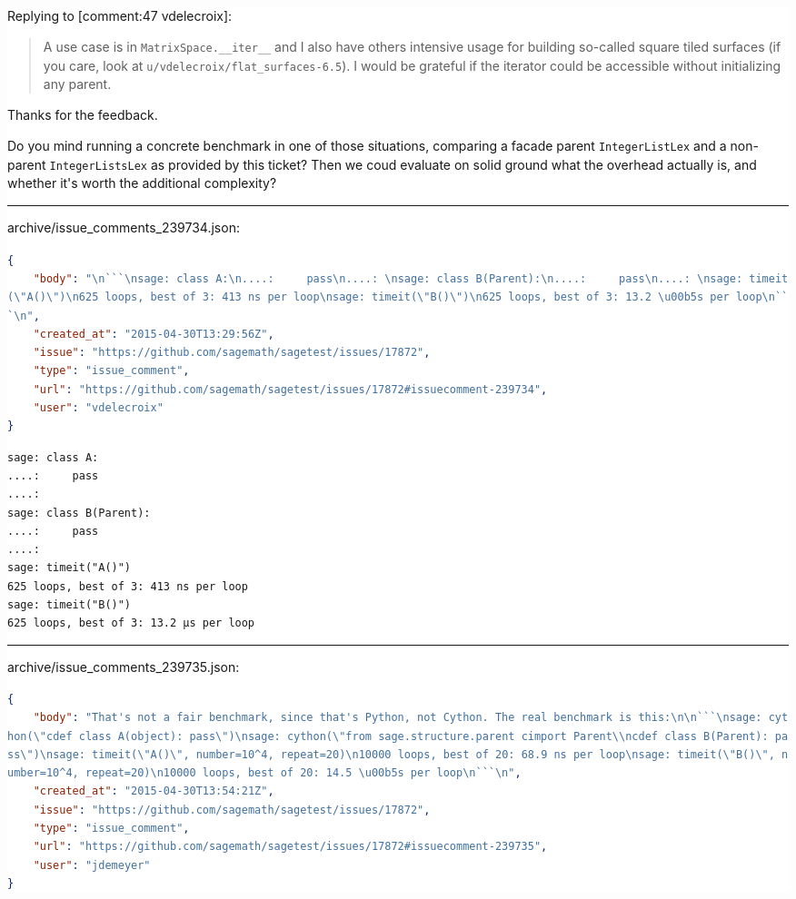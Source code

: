 Replying to [comment:47 vdelecroix]:
> A use case is in `MatrixSpace.__iter__` and I also have others intensive usage for building so-called square tiled surfaces (if you care, look at `u/vdelecroix/flat_surfaces-6.5`). I would be grateful if the iterator could be accessible without initializing any parent.

Thanks for the feedback.

Do you mind running a concrete benchmark in one of those situations, comparing a facade parent `IntegerListLex` and a non-parent `IntegerListsLex` as provided by this ticket? Then we coud evaluate on solid ground what the overhead actually is, and whether it's worth the additional complexity?



---

archive/issue_comments_239734.json:
```json
{
    "body": "\n```\nsage: class A:\n....:     pass\n....: \nsage: class B(Parent):\n....:     pass\n....: \nsage: timeit(\"A()\")\n625 loops, best of 3: 413 ns per loop\nsage: timeit(\"B()\")\n625 loops, best of 3: 13.2 \u00b5s per loop\n```\n",
    "created_at": "2015-04-30T13:29:56Z",
    "issue": "https://github.com/sagemath/sagetest/issues/17872",
    "type": "issue_comment",
    "url": "https://github.com/sagemath/sagetest/issues/17872#issuecomment-239734",
    "user": "vdelecroix"
}
```


```
sage: class A:
....:     pass
....: 
sage: class B(Parent):
....:     pass
....: 
sage: timeit("A()")
625 loops, best of 3: 413 ns per loop
sage: timeit("B()")
625 loops, best of 3: 13.2 µs per loop
```




---

archive/issue_comments_239735.json:
```json
{
    "body": "That's not a fair benchmark, since that's Python, not Cython. The real benchmark is this:\n\n```\nsage: cython(\"cdef class A(object): pass\")\nsage: cython(\"from sage.structure.parent cimport Parent\\ncdef class B(Parent): pass\")\nsage: timeit(\"A()\", number=10^4, repeat=20)\n10000 loops, best of 20: 68.9 ns per loop\nsage: timeit(\"B()\", number=10^4, repeat=20)\n10000 loops, best of 20: 14.5 \u00b5s per loop\n```\n",
    "created_at": "2015-04-30T13:54:21Z",
    "issue": "https://github.com/sagemath/sagetest/issues/17872",
    "type": "issue_comment",
    "url": "https://github.com/sagemath/sagetest/issues/17872#issuecomment-239735",
    "user": "jdemeyer"
}
```
